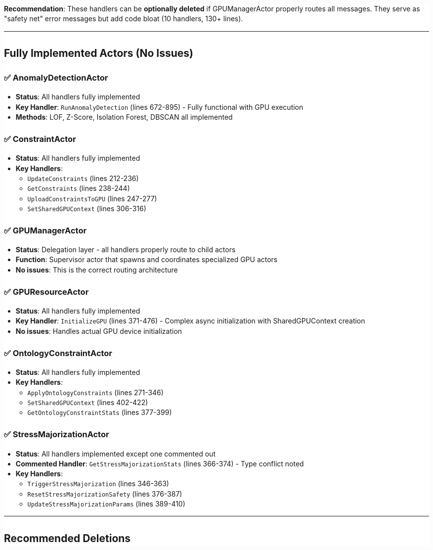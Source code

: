 **Recommendation**: These handlers can be **optionally deleted** if GPUManagerActor properly routes all messages. They serve as "safety net" error messages but add code bloat (10 handlers, 130+ lines).

---

## Fully Implemented Actors (No Issues)

### ✅ AnomalyDetectionActor
- **Status**: All handlers fully implemented
- **Key Handler**: `RunAnomalyDetection` (lines 672-895) - Fully functional with GPU execution
- **Methods**: LOF, Z-Score, Isolation Forest, DBSCAN all implemented

### ✅ ConstraintActor
- **Status**: All handlers fully implemented
- **Key Handlers**:
  - `UpdateConstraints` (lines 212-236)
  - `GetConstraints` (lines 238-244)
  - `UploadConstraintsToGPU` (lines 247-277)
  - `SetSharedGPUContext` (lines 306-316)

### ✅ GPUManagerActor
- **Status**: Delegation layer - all handlers properly route to child actors
- **Function**: Supervisor actor that spawns and coordinates specialized GPU actors
- **No issues**: This is the correct routing architecture

### ✅ GPUResourceActor
- **Status**: All handlers fully implemented
- **Key Handler**: `InitializeGPU` (lines 371-476) - Complex async initialization with SharedGPUContext creation
- **No issues**: Handles actual GPU device initialization

### ✅ OntologyConstraintActor
- **Status**: All handlers fully implemented
- **Key Handlers**:
  - `ApplyOntologyConstraints` (lines 271-346)
  - `SetSharedGPUContext` (lines 402-422)
  - `GetOntologyConstraintStats` (lines 377-399)

### ✅ StressMajorizationActor
- **Status**: All handlers implemented except one commented out
- **Commented Handler**: `GetStressMajorizationStats` (lines 366-374) - Type conflict noted
- **Key Handlers**:
  - `TriggerStressMajorization` (lines 346-363)
  - `ResetStressMajorizationSafety` (lines 376-387)
  - `UpdateStressMajorizationParams` (lines 389-410)

---

## Recommended Deletions
